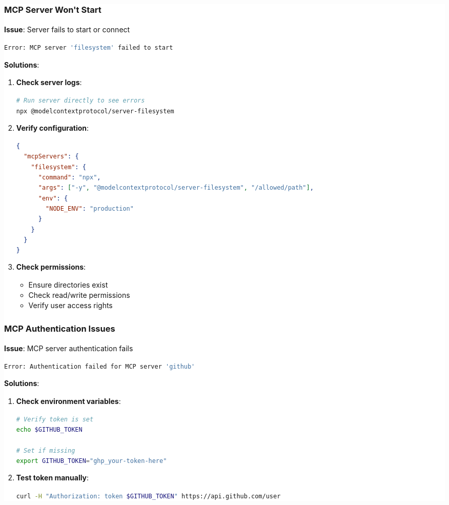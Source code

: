 ### MCP Server Won't Start

**Issue**: Server fails to start or connect
```bash
Error: MCP server 'filesystem' failed to start
```

**Solutions**:

1. **Check server logs**:
   ```bash
   # Run server directly to see errors
   npx @modelcontextprotocol/server-filesystem
   ```

2. **Verify configuration**:
   ```json
   {
     "mcpServers": {
       "filesystem": {
         "command": "npx",
         "args": ["-y", "@modelcontextprotocol/server-filesystem", "/allowed/path"],
         "env": {
           "NODE_ENV": "production"
         }
       }
     }
   }
   ```

3. **Check permissions**:
   - Ensure directories exist
   - Check read/write permissions
   - Verify user access rights

### MCP Authentication Issues

**Issue**: MCP server authentication fails
```bash
Error: Authentication failed for MCP server 'github'
```

**Solutions**:

1. **Check environment variables**:
   ```bash
   # Verify token is set
   echo $GITHUB_TOKEN
   
   # Set if missing
   export GITHUB_TOKEN="ghp_your-token-here"
   ```

2. **Test token manually**:
   ```bash
   curl -H "Authorization: token $GITHUB_TOKEN" https://api.github.com/user
   ```
